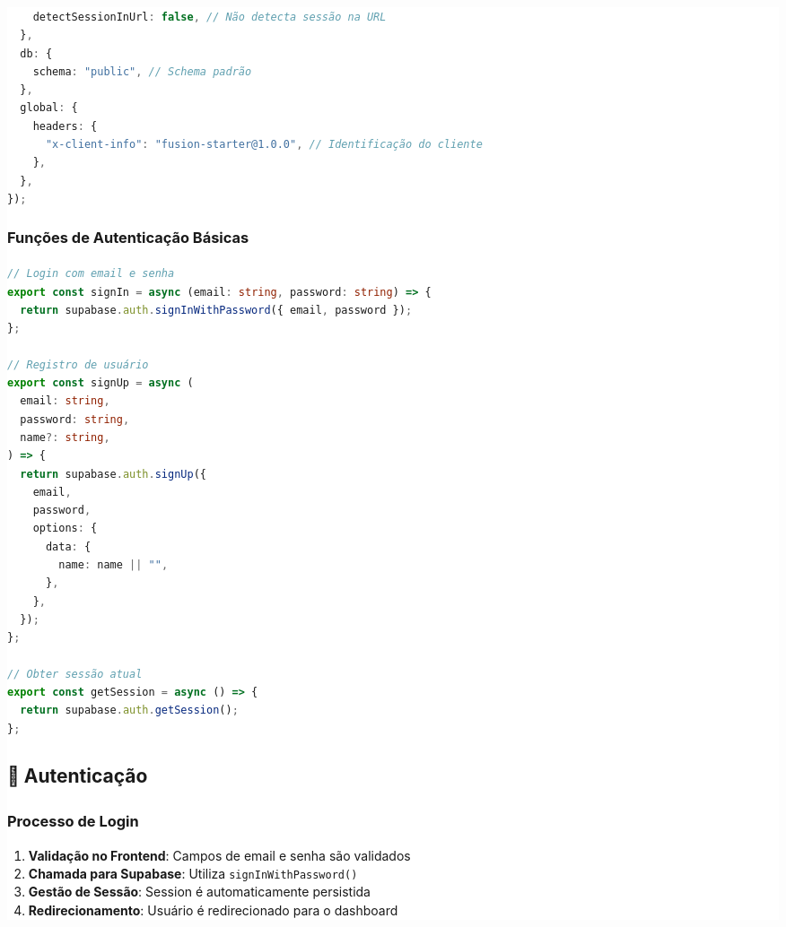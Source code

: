 ```typescript
    detectSessionInUrl: false, // Não detecta sessão na URL
  },
  db: {
    schema: "public", // Schema padrão
  },
  global: {
    headers: {
      "x-client-info": "fusion-starter@1.0.0", // Identificação do cliente
    },
  },
});
```

### Funções de Autenticação Básicas

```typescript
// Login com email e senha
export const signIn = async (email: string, password: string) => {
  return supabase.auth.signInWithPassword({ email, password });
};

// Registro de usuário
export const signUp = async (
  email: string,
  password: string,
  name?: string,
) => {
  return supabase.auth.signUp({
    email,
    password,
    options: {
      data: {
        name: name || "",
      },
    },
  });
};

// Obter sessão atual
export const getSession = async () => {
  return supabase.auth.getSession();
};
```

## 🔐 Autenticação

### Processo de Login

1. **Validação no Frontend**: Campos de email e senha são validados
2. **Chamada para Supabase**: Utiliza `signInWithPassword()`
3. **Gestão de Sessão**: Session é automaticamente persistida
4. **Redirecionamento**: Usuário é redirecionado para o dashboard
